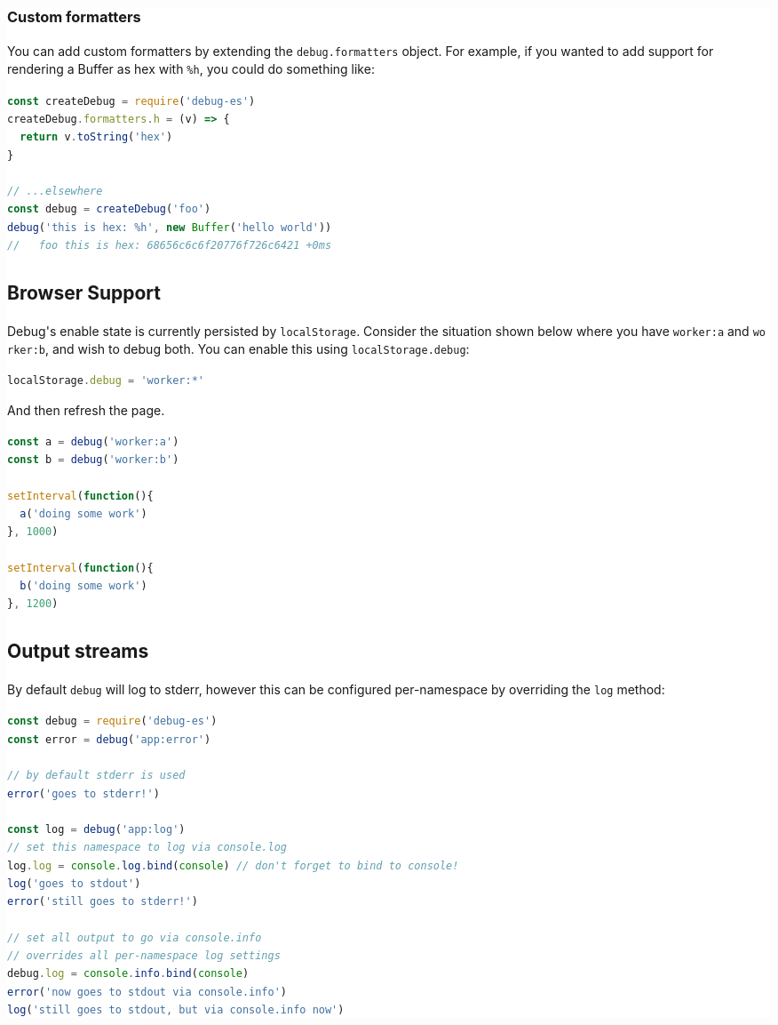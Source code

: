 ### Custom formatters

You can add custom formatters by extending the `debug.formatters` object.
For example, if you wanted to add support for rendering a Buffer as hex with
`%h`, you could do something like:

```js
const createDebug = require('debug-es')
createDebug.formatters.h = (v) => {
  return v.toString('hex')
}

// ...elsewhere
const debug = createDebug('foo')
debug('this is hex: %h', new Buffer('hello world'))
//   foo this is hex: 68656c6c6f20776f726c6421 +0ms
```

## Browser Support

Debug's enable state is currently persisted by `localStorage`.
Consider the situation shown below where you have `worker:a` and `worker:b`,
and wish to debug both. You can enable this using `localStorage.debug`:

```js
localStorage.debug = 'worker:*'
```

And then refresh the page.

```js
const a = debug('worker:a')
const b = debug('worker:b')

setInterval(function(){
  a('doing some work')
}, 1000)

setInterval(function(){
  b('doing some work')
}, 1200)
```

## Output streams

  By default `debug` will log to stderr, however this can be configured per-namespace by overriding the `log` method:

```js
const debug = require('debug-es')
const error = debug('app:error')

// by default stderr is used
error('goes to stderr!')

const log = debug('app:log')
// set this namespace to log via console.log
log.log = console.log.bind(console) // don't forget to bind to console!
log('goes to stdout')
error('still goes to stderr!')

// set all output to go via console.info
// overrides all per-namespace log settings
debug.log = console.info.bind(console)
error('now goes to stdout via console.info')
log('still goes to stdout, but via console.info now')
```